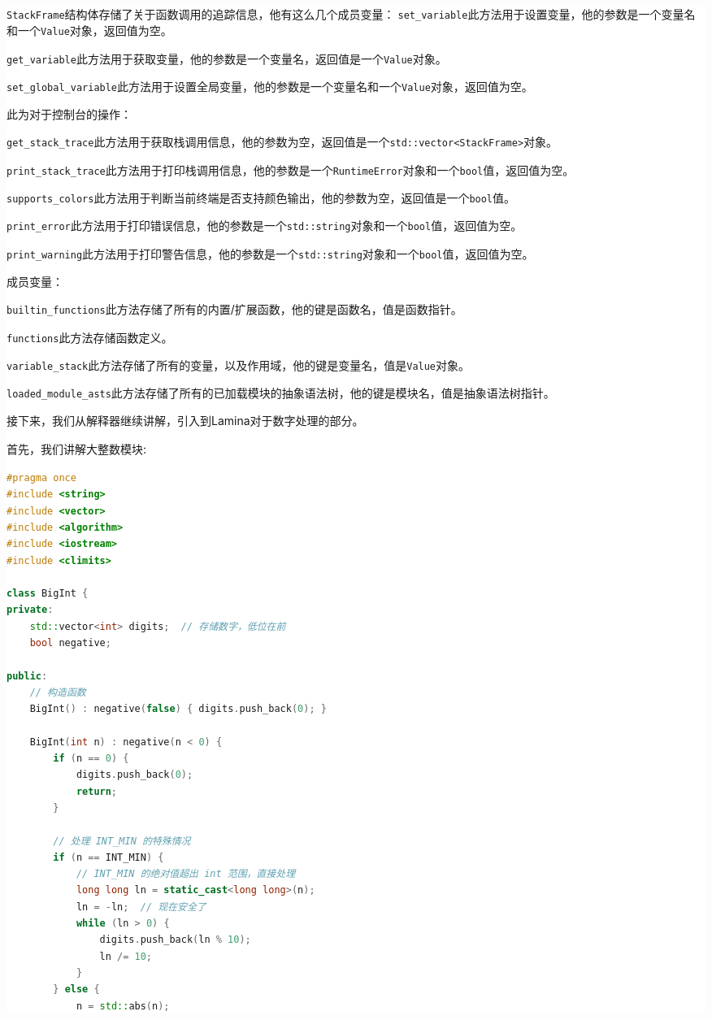 ```StackFrame```结构体存储了关于函数调用的追踪信息，他有这么几个成员变量：
```set_variable```此方法用于设置变量，他的参数是一个变量名和一个```Value```对象，返回值为空。

```get_variable```此方法用于获取变量，他的参数是一个变量名，返回值是一个```Value```对象。

```set_global_variable```此方法用于设置全局变量，他的参数是一个变量名和一个```Value```对象，返回值为空。

此为对于控制台的操作：

```get_stack_trace```此方法用于获取栈调用信息，他的参数为空，返回值是一个```std::vector<StackFrame>```对象。

```print_stack_trace```此方法用于打印栈调用信息，他的参数是一个```RuntimeError```对象和一个```bool```值，返回值为空。

```supports_colors```此方法用于判断当前终端是否支持颜色输出，他的参数为空，返回值是一个```bool```值。

```print_error```此方法用于打印错误信息，他的参数是一个```std::string```对象和一个```bool```值，返回值为空。

```print_warning```此方法用于打印警告信息，他的参数是一个```std::string```对象和一个```bool```值，返回值为空。

成员变量：

```builtin_functions```此方法存储了所有的内置/扩展函数，他的键是函数名，值是函数指针。

```functions```此方法存储函数定义。

```variable_stack```此方法存储了所有的变量，以及作用域，他的键是变量名，值是```Value```对象。

```loaded_module_asts```此方法存储了所有的已加载模块的抽象语法树，他的键是模块名，值是抽象语法树指针。

接下来，我们从解释器继续讲解，引入到Lamina对于数字处理的部分。

首先，我们讲解大整数模块:
```c++
#pragma once
#include <string>
#include <vector>
#include <algorithm>
#include <iostream>
#include <climits>

class BigInt {
private:
    std::vector<int> digits;  // 存储数字，低位在前
    bool negative;

public:
    // 构造函数
    BigInt() : negative(false) { digits.push_back(0); }
    
    BigInt(int n) : negative(n < 0) {
        if (n == 0) {
            digits.push_back(0);
            return;
        }
        
        // 处理 INT_MIN 的特殊情况
        if (n == INT_MIN) {
            // INT_MIN 的绝对值超出 int 范围，直接处理
            long long ln = static_cast<long long>(n);
            ln = -ln;  // 现在安全了
            while (ln > 0) {
                digits.push_back(ln % 10);
                ln /= 10;
            }
        } else {
            n = std::abs(n);
```